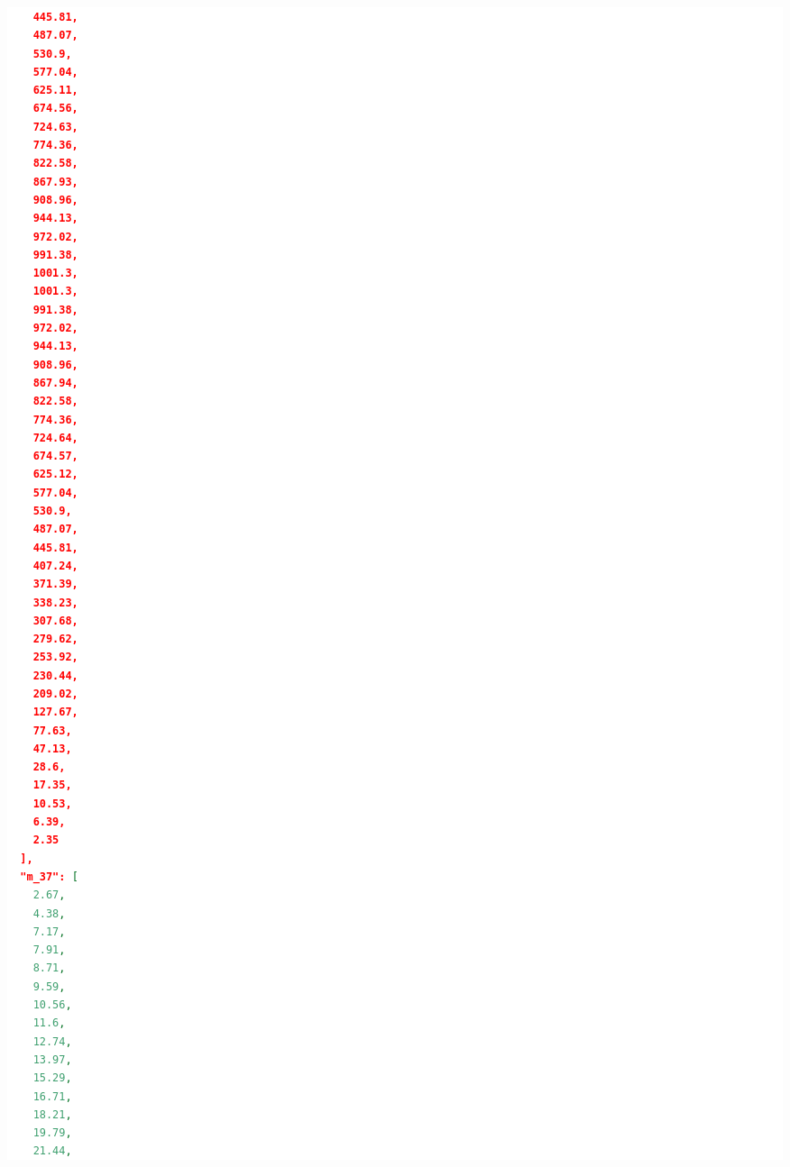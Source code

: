 ```json
    445.81,
    487.07,
    530.9,
    577.04,
    625.11,
    674.56,
    724.63,
    774.36,
    822.58,
    867.93,
    908.96,
    944.13,
    972.02,
    991.38,
    1001.3,
    1001.3,
    991.38,
    972.02,
    944.13,
    908.96,
    867.94,
    822.58,
    774.36,
    724.64,
    674.57,
    625.12,
    577.04,
    530.9,
    487.07,
    445.81,
    407.24,
    371.39,
    338.23,
    307.68,
    279.62,
    253.92,
    230.44,
    209.02,
    127.67,
    77.63,
    47.13,
    28.6,
    17.35,
    10.53,
    6.39,
    2.35
  ],
  "m_37": [
    2.67,
    4.38,
    7.17,
    7.91,
    8.71,
    9.59,
    10.56,
    11.6,
    12.74,
    13.97,
    15.29,
    16.71,
    18.21,
    19.79,
    21.44,
```